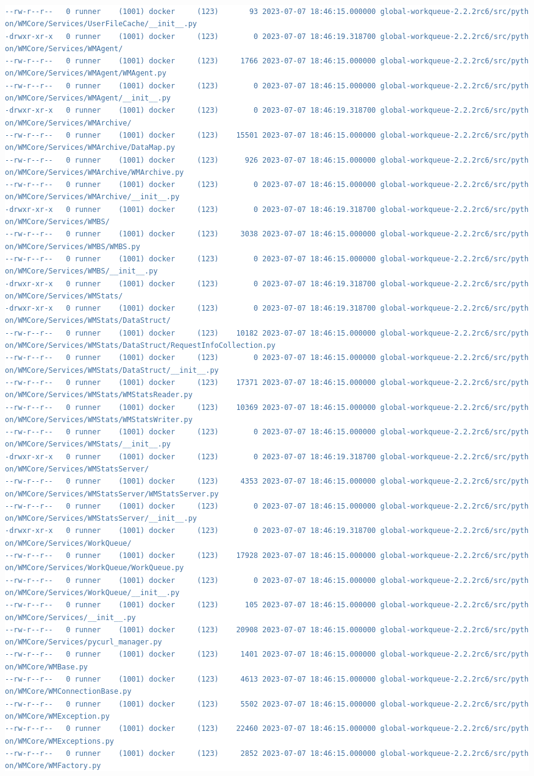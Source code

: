 ```diff
--rw-r--r--   0 runner    (1001) docker     (123)       93 2023-07-07 18:46:15.000000 global-workqueue-2.2.2rc6/src/python/WMCore/Services/UserFileCache/__init__.py
-drwxr-xr-x   0 runner    (1001) docker     (123)        0 2023-07-07 18:46:19.318700 global-workqueue-2.2.2rc6/src/python/WMCore/Services/WMAgent/
--rw-r--r--   0 runner    (1001) docker     (123)     1766 2023-07-07 18:46:15.000000 global-workqueue-2.2.2rc6/src/python/WMCore/Services/WMAgent/WMAgent.py
--rw-r--r--   0 runner    (1001) docker     (123)        0 2023-07-07 18:46:15.000000 global-workqueue-2.2.2rc6/src/python/WMCore/Services/WMAgent/__init__.py
-drwxr-xr-x   0 runner    (1001) docker     (123)        0 2023-07-07 18:46:19.318700 global-workqueue-2.2.2rc6/src/python/WMCore/Services/WMArchive/
--rw-r--r--   0 runner    (1001) docker     (123)    15501 2023-07-07 18:46:15.000000 global-workqueue-2.2.2rc6/src/python/WMCore/Services/WMArchive/DataMap.py
--rw-r--r--   0 runner    (1001) docker     (123)      926 2023-07-07 18:46:15.000000 global-workqueue-2.2.2rc6/src/python/WMCore/Services/WMArchive/WMArchive.py
--rw-r--r--   0 runner    (1001) docker     (123)        0 2023-07-07 18:46:15.000000 global-workqueue-2.2.2rc6/src/python/WMCore/Services/WMArchive/__init__.py
-drwxr-xr-x   0 runner    (1001) docker     (123)        0 2023-07-07 18:46:19.318700 global-workqueue-2.2.2rc6/src/python/WMCore/Services/WMBS/
--rw-r--r--   0 runner    (1001) docker     (123)     3038 2023-07-07 18:46:15.000000 global-workqueue-2.2.2rc6/src/python/WMCore/Services/WMBS/WMBS.py
--rw-r--r--   0 runner    (1001) docker     (123)        0 2023-07-07 18:46:15.000000 global-workqueue-2.2.2rc6/src/python/WMCore/Services/WMBS/__init__.py
-drwxr-xr-x   0 runner    (1001) docker     (123)        0 2023-07-07 18:46:19.318700 global-workqueue-2.2.2rc6/src/python/WMCore/Services/WMStats/
-drwxr-xr-x   0 runner    (1001) docker     (123)        0 2023-07-07 18:46:19.318700 global-workqueue-2.2.2rc6/src/python/WMCore/Services/WMStats/DataStruct/
--rw-r--r--   0 runner    (1001) docker     (123)    10182 2023-07-07 18:46:15.000000 global-workqueue-2.2.2rc6/src/python/WMCore/Services/WMStats/DataStruct/RequestInfoCollection.py
--rw-r--r--   0 runner    (1001) docker     (123)        0 2023-07-07 18:46:15.000000 global-workqueue-2.2.2rc6/src/python/WMCore/Services/WMStats/DataStruct/__init__.py
--rw-r--r--   0 runner    (1001) docker     (123)    17371 2023-07-07 18:46:15.000000 global-workqueue-2.2.2rc6/src/python/WMCore/Services/WMStats/WMStatsReader.py
--rw-r--r--   0 runner    (1001) docker     (123)    10369 2023-07-07 18:46:15.000000 global-workqueue-2.2.2rc6/src/python/WMCore/Services/WMStats/WMStatsWriter.py
--rw-r--r--   0 runner    (1001) docker     (123)        0 2023-07-07 18:46:15.000000 global-workqueue-2.2.2rc6/src/python/WMCore/Services/WMStats/__init__.py
-drwxr-xr-x   0 runner    (1001) docker     (123)        0 2023-07-07 18:46:19.318700 global-workqueue-2.2.2rc6/src/python/WMCore/Services/WMStatsServer/
--rw-r--r--   0 runner    (1001) docker     (123)     4353 2023-07-07 18:46:15.000000 global-workqueue-2.2.2rc6/src/python/WMCore/Services/WMStatsServer/WMStatsServer.py
--rw-r--r--   0 runner    (1001) docker     (123)        0 2023-07-07 18:46:15.000000 global-workqueue-2.2.2rc6/src/python/WMCore/Services/WMStatsServer/__init__.py
-drwxr-xr-x   0 runner    (1001) docker     (123)        0 2023-07-07 18:46:19.318700 global-workqueue-2.2.2rc6/src/python/WMCore/Services/WorkQueue/
--rw-r--r--   0 runner    (1001) docker     (123)    17928 2023-07-07 18:46:15.000000 global-workqueue-2.2.2rc6/src/python/WMCore/Services/WorkQueue/WorkQueue.py
--rw-r--r--   0 runner    (1001) docker     (123)        0 2023-07-07 18:46:15.000000 global-workqueue-2.2.2rc6/src/python/WMCore/Services/WorkQueue/__init__.py
--rw-r--r--   0 runner    (1001) docker     (123)      105 2023-07-07 18:46:15.000000 global-workqueue-2.2.2rc6/src/python/WMCore/Services/__init__.py
--rw-r--r--   0 runner    (1001) docker     (123)    20908 2023-07-07 18:46:15.000000 global-workqueue-2.2.2rc6/src/python/WMCore/Services/pycurl_manager.py
--rw-r--r--   0 runner    (1001) docker     (123)     1401 2023-07-07 18:46:15.000000 global-workqueue-2.2.2rc6/src/python/WMCore/WMBase.py
--rw-r--r--   0 runner    (1001) docker     (123)     4613 2023-07-07 18:46:15.000000 global-workqueue-2.2.2rc6/src/python/WMCore/WMConnectionBase.py
--rw-r--r--   0 runner    (1001) docker     (123)     5502 2023-07-07 18:46:15.000000 global-workqueue-2.2.2rc6/src/python/WMCore/WMException.py
--rw-r--r--   0 runner    (1001) docker     (123)    22460 2023-07-07 18:46:15.000000 global-workqueue-2.2.2rc6/src/python/WMCore/WMExceptions.py
--rw-r--r--   0 runner    (1001) docker     (123)     2852 2023-07-07 18:46:15.000000 global-workqueue-2.2.2rc6/src/python/WMCore/WMFactory.py
```
